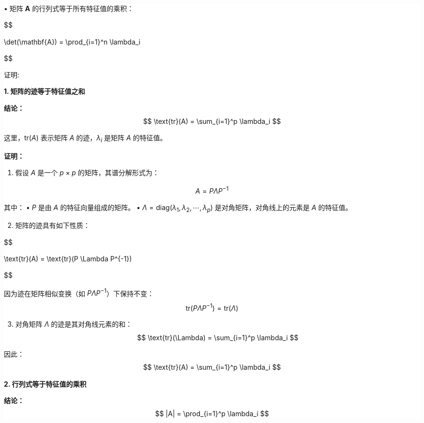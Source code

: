 • 矩阵 $\mathbf{A}$ 的行列式等于所有特征值的乘积：

$$

\det(\mathbf{A}) = \prod_{i=1}^n \lambda_i

$$

证明:

**1. 矩阵的迹等于特征值之和**

**结论：**
$$
\text{tr}(A) = \sum_{i=1}^p \lambda_i
$$

这里，$\text{tr}(A)$ 表示矩阵 $A$ 的迹，$\lambda_i$ 是矩阵 $A$ 的特征值。

**证明：**

1. 假设 $A$ 是一个 $p \times p$ 的矩阵，其谱分解形式为：

$$
A = P \Lambda P^{-1}
$$

其中：
• $P$ 是由 $A$ 的特征向量组成的矩阵。
• $\Lambda = \text{diag}(\lambda_1, \lambda_2, \cdots, \lambda_p)$ 是对角矩阵，对角线上的元素是 $A$ 的特征值。

2. 矩阵的迹具有如下性质：

$$

\text{tr}(A) = \text{tr}(P \Lambda P^{-1})

$$

因为迹在矩阵相似变换（如 $P \Lambda P^{-1}$）下保持不变：
$$
\text{tr}(P \Lambda P^{-1}) = \text{tr}(\Lambda)
$$

3. 对角矩阵 $\Lambda$ 的迹是其对角线元素的和：
$$
\text{tr}(\Lambda) = \sum_{i=1}^p \lambda_i
$$

因此：
$$
\text{tr}(A) = \sum_{i=1}^p \lambda_i
$$

**2. 行列式等于特征值的乘积**

**结论：**
$$
|A| = \prod_{i=1}^p \lambda_i
$$

